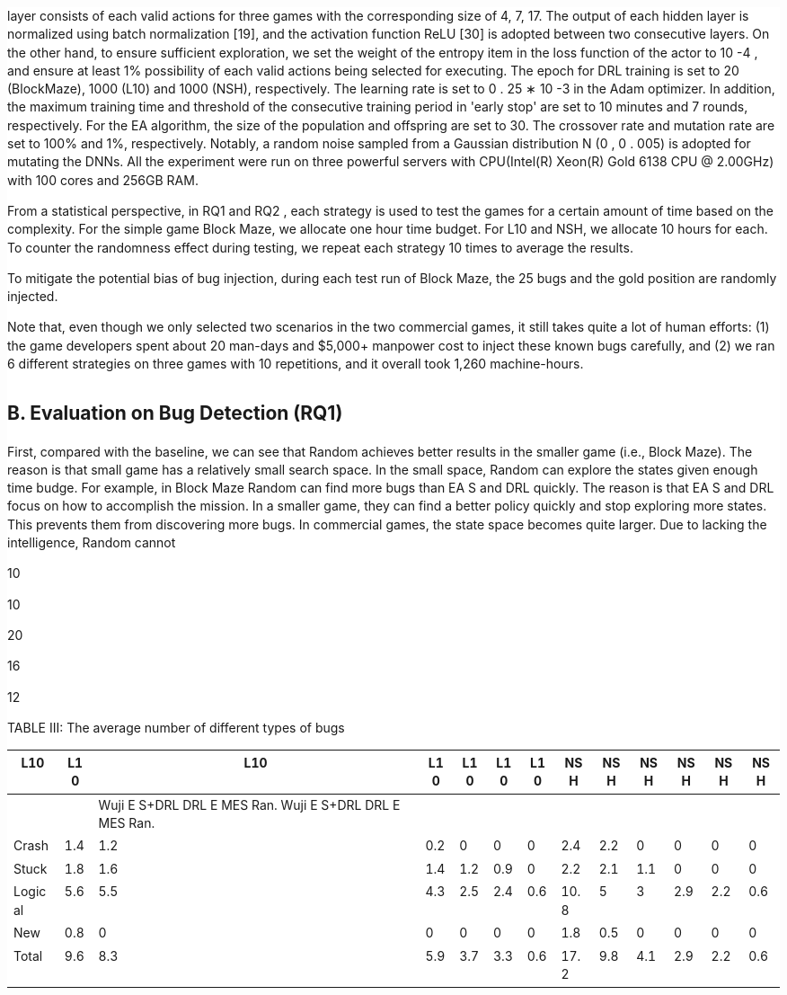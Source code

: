 layer consists of each valid actions for three games with the corresponding size of 4, 7, 17. The output of each hidden layer is normalized using batch normalization [19], and the activation function ReLU [30] is adopted between two consecutive layers. On the other hand, to ensure sufficient exploration, we set the weight of the entropy item in the loss function of the actor to 10 -4 , and ensure at least 1% possibility of each valid actions being selected for executing. The epoch for DRL training is set to 20 (BlockMaze), 1000 (L10) and 1000 (NSH), respectively. The learning rate is set to 0 . 25 ∗ 10 -3 in the Adam optimizer. In addition, the maximum training time and threshold of the consecutive training period in 'early stop' are set to 10 minutes and 7 rounds, respectively. For the EA algorithm, the size of the population and offspring are set to 30. The crossover rate and mutation rate are set to 100% and 1%, respectively. Notably, a random noise sampled from a Gaussian distribution N (0 , 0 . 005) is adopted for mutating the DNNs. All the experiment were run on three powerful servers with CPU(Intel(R) Xeon(R) Gold 6138 CPU @ 2.00GHz) with 100 cores and 256GB RAM.

From a statistical perspective, in RQ1 and RQ2 , each strategy is used to test the games for a certain amount of time based on the complexity. For the simple game Block Maze, we allocate one hour time budget. For L10 and NSH, we allocate 10 hours for each. To counter the randomness effect during testing, we repeat each strategy 10 times to average the results.

To mitigate the potential bias of bug injection, during each test run of Block Maze, the 25 bugs and the gold position are randomly injected.

Note that, even though we only selected two scenarios in the two commercial games, it still takes quite a lot of human efforts: (1) the game developers spent about 20 man-days and $5,000+ manpower cost to inject these known bugs carefully, and (2) we ran 6 different strategies on three games with 10 repetitions, and it overall took 1,260 machine-hours.

## B. Evaluation on Bug Detection (RQ1)

First, compared with the baseline, we can see that Random achieves better results in the smaller game (i.e., Block Maze). The reason is that small game has a relatively small search space. In the small space, Random can explore the states given enough time budge. For example, in Block Maze Random can find more bugs than EA S and DRL quickly. The reason is that EA S and DRL focus on how to accomplish the mission. In a smaller game, they can find a better policy quickly and stop exploring more states. This prevents them from discovering more bugs. In commercial games, the state space becomes quite larger. Due to lacking the intelligence, Random cannot

10

10

20

16

12

TABLE III: The average number of different types of bugs

| L10     | L10   | L10                                                     | L10   | L10   | L10   | L10   | NSH   | NSH   | NSH   | NSH   | NSH   | NSH   |
|---------|-------|---------------------------------------------------------|-------|-------|-------|-------|-------|-------|-------|-------|-------|-------|
|         |       | Wuji E S+DRL DRL E MES Ran. Wuji E S+DRL DRL E MES Ran. |       |       |       |       |       |       |       |       |       |       |
| Crash   | 1.4   | 1.2                                                     | 0.2   | 0     | 0     | 0     | 2.4   | 2.2   | 0     | 0     | 0     | 0     |
| Stuck   | 1.8   | 1.6                                                     | 1.4   | 1.2   | 0.9   | 0     | 2.2   | 2.1   | 1.1   | 0     | 0     | 0     |
| Logical | 5.6   | 5.5                                                     | 4.3   | 2.5   | 2.4   | 0.6   | 10.8  | 5     | 3     | 2.9   | 2.2   | 0.6   |
| New     | 0.8   | 0                                                       | 0     | 0     | 0     | 0     | 1.8   | 0.5   | 0     | 0     | 0     | 0     |
| Total   | 9.6   | 8.3                                                     | 5.9   | 3.7   | 3.3   | 0.6   | 17.2  | 9.8   | 4.1   | 2.9   | 2.2   | 0.6   |
